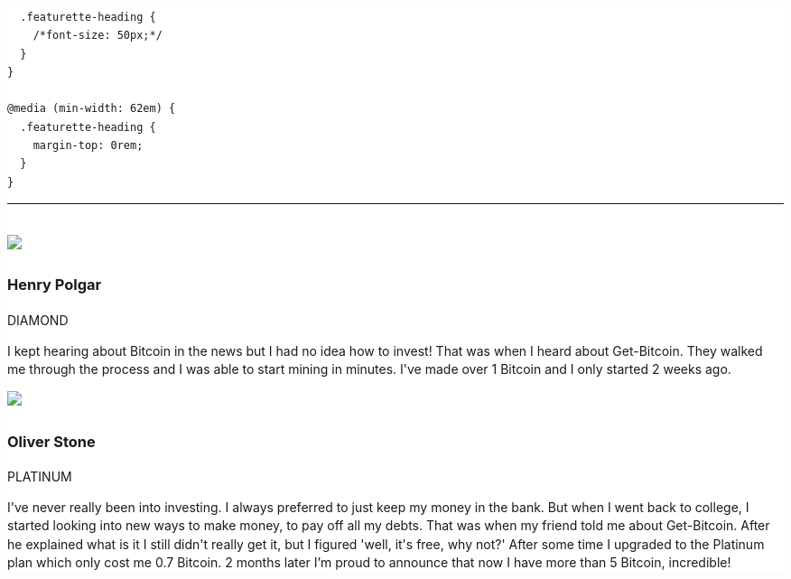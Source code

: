 	  .featurette-heading {
		/*font-size: 50px;*/
	  }
	}

	@media (min-width: 62em) {
	  .featurette-heading {
		margin-top: 0rem;
	  }
	}
</style>
<section class="testimonials">

<div class="container marketing mb-5">
<div class="row">
<hr><br>
</div>
	<div class="row">
		<!-- START THE FEATURETTES -->
		<div class="col-12 col-lg-6">
			<div class="row featurette">
				<div class="col-3 pr-0 pl-3 pl-sm-5 pl-lg-3 pr-md-3">
					<img src="templates/lucky_green/img/testimonials/Henry.png" class="rounded-circle">
				</div>
				<div class="col-9">
					<h3 class="featurette-heading green">Henry <span class="text-muted">Polgar</span></h3><span class="badge badge-primary">DIAMOND</span>
					<p class="lead">I kept hearing about Bitcoin in the news but I had no idea how to invest! That was when I heard about Get-Bitcoin. They walked me through the process and I was able to start mining in minutes. I've made over 1 Bitcoin and I only started 2 weeks ago. </p>
				</div>
			</div>
		</div>
		<div class="col-12 col-lg-6"> 
			<div class="row featurette">
				<div class="col-3 pr-0 pl-3 pl-sm-5 pl-lg-3 pr-md-3">
					<img src="templates/lucky_green/img/testimonials/Oliver.png" class="rounded-circle">
				</div>
				<div class="col-9">
					<h3 class="featurette-heading">Oliver <span class="text-muted">Stone</span></h3><span class="badge badge-light">PLATINUM</span>
					<p class="lead">I've never really been into investing. I always preferred to just keep my money in the bank. But when I went back to college, I started looking into new ways to make money, to pay off all my debts. That was when my friend told me about Get-Bitcoin. After he explained what is it I still didn't really get it, but I figured 'well, it's free, why not?' After some time I upgraded to the Platinum plan which only cost me 0.7 Bitcoin. 2 months later I’m proud to announce that now I have more than 5 Bitcoin, incredible! </p>
				</div>
			</div>
		</div>
	</div>
